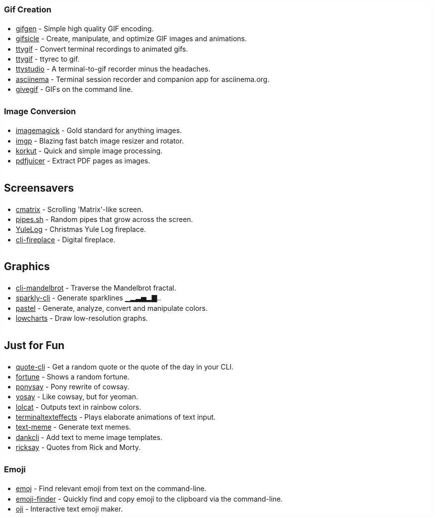 ### Gif Creation

- [gifgen](https://github.com/lukechilds/gifgen) - Simple high quality GIF encoding.
- [gifsicle](https://github.com/kohler/gifsicle) - Create, manipulate, and optimize GIF images and animations.
- [ttygif](https://github.com/icholy/ttygif) - Convert terminal recordings to animated gifs.
- [ttygif](https://github.com/sugyan/ttygif) - ttyrec to gif.
- [ttystudio](https://github.com/chjj/ttystudio) - A terminal-to-gif recorder minus the headaches.
- [asciinema](https://github.com/asciinema/asciinema) - Terminal session recorder and companion app for asciinema.org.
- [givegif](https://github.com/passy/givegif) - GIFs on the command line.

### Image Conversion

- [imagemagick](https://imagemagick.org) - Gold standard for anything images.
- [imgp](https://github.com/jarun/imgp) - Blazing fast batch image resizer and rotator.
- [korkut](https://github.com/oguzhaninan/korkut) - Quick and simple image processing.
- [pdfjuicer](https://github.com/dmikhr/pdfjuicer) - Extract PDF pages as images.

## Screensavers

- [cmatrix](https://github.com/Treri/cmatrix) - Scrolling 'Matrix'-like screen.
- [pipes.sh](https://github.com/pipeseroni/pipes.sh) - Random pipes that grow across the screen.
- [YuleLog](https://github.com/Duroktar/YuleLog) - Christmas Yule Log fireplace.
- [cli-fireplace](https://github.com/dolsup/cli-fireplace) - Digital fireplace.

## Graphics

- [cli-mandelbrot](https://github.com/danyshaanan/cli-mandelbrot) - Traverse the Mandelbrot fractal.
- [sparkly-cli](https://github.com/sindresorhus/sparkly-cli) - Generate sparklines ▁▂▃▅▂▇..
- [pastel](https://github.com/sharkdp/pastel) - Generate, analyze, convert and manipulate colors.
- [lowcharts](https://github.com/juan-leon/lowcharts) - Draw low-resolution graphs.

## Just for Fun

- [quote-cli](https://github.com/riyadhalnur/quote-cli) - Get a random quote or the quote of the day in your CLI.
- [fortune](https://github.com/shlomif/fortune-mod) - Shows a random fortune.
- [ponysay](https://github.com/erkin/ponysay) - Pony rewrite of cowsay.
- [yosay](https://github.com/yeoman/yosay) - Like cowsay, but for yeoman.
- [lolcat](https://github.com/busyloop/lolcat) - Outputs text in rainbow colors.
- [terminaltexteffects](https://github.com/ChrisBuilds/terminaltexteffects) - Plays elaborate animations of text input.
- [text-meme](https://github.com/beatfreaker/text-meme-cli) - Generate text memes.
- [dankcli](https://github.com/sggts04/dankcli) - Add text to meme image templates.
- [ricksay](https://github.com/roma-guru/ricksay) - Quotes from Rick and Morty.

### Emoji

- [emoj](https://github.com/sindresorhus/emoj) - Find relevant emoji from text on the command-line.
- [emoji-finder](https://github.com/dematerializer/emoji-finder) - Quickly find and copy emoji to the clipboard via the command-line.
- [oji](https://github.com/xxczaki/oji) - Interactive text emoji maker.
